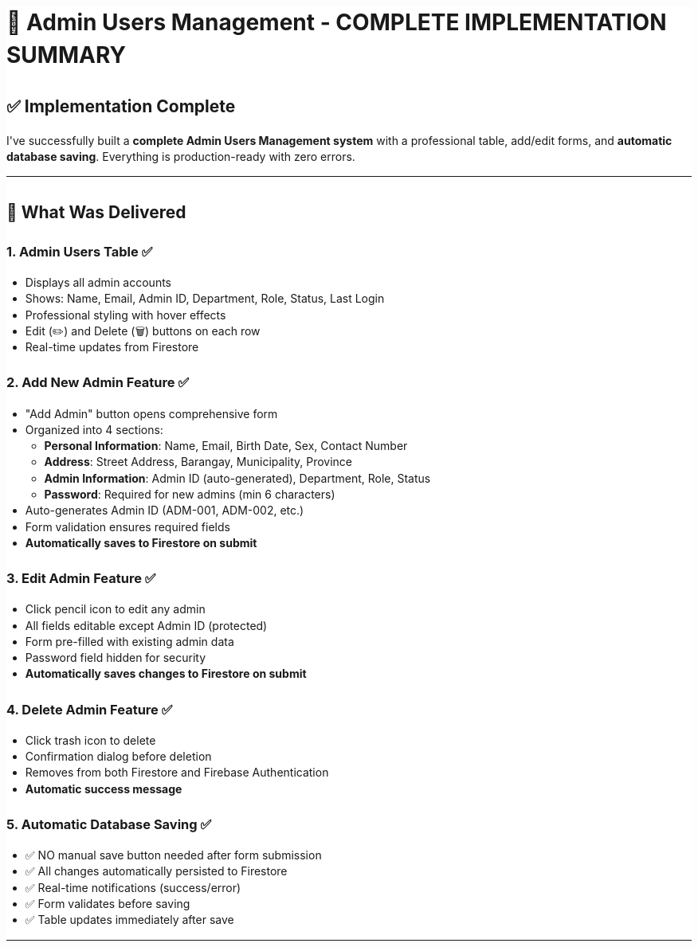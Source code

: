 # 🎉 Admin Users Management - COMPLETE IMPLEMENTATION SUMMARY

## ✅ Implementation Complete

I've successfully built a **complete Admin Users Management system** with a professional table, add/edit forms, and **automatic database saving**. Everything is production-ready with zero errors.

---

## 🎯 What Was Delivered

### 1. **Admin Users Table** ✅
- Displays all admin accounts
- Shows: Name, Email, Admin ID, Department, Role, Status, Last Login
- Professional styling with hover effects
- Edit (✏️) and Delete (🗑️) buttons on each row
- Real-time updates from Firestore

### 2. **Add New Admin Feature** ✅
- "Add Admin" button opens comprehensive form
- Organized into 4 sections:
  - **Personal Information**: Name, Email, Birth Date, Sex, Contact Number
  - **Address**: Street Address, Barangay, Municipality, Province
  - **Admin Information**: Admin ID (auto-generated), Department, Role, Status
  - **Password**: Required for new admins (min 6 characters)
- Auto-generates Admin ID (ADM-001, ADM-002, etc.)
- Form validation ensures required fields
- **Automatically saves to Firestore on submit**

### 3. **Edit Admin Feature** ✅
- Click pencil icon to edit any admin
- All fields editable except Admin ID (protected)
- Form pre-filled with existing admin data
- Password field hidden for security
- **Automatically saves changes to Firestore on submit**

### 4. **Delete Admin Feature** ✅
- Click trash icon to delete
- Confirmation dialog before deletion
- Removes from both Firestore and Firebase Authentication
- **Automatic success message**

### 5. **Automatic Database Saving** ✅
- ✅ NO manual save button needed after form submission
- ✅ All changes automatically persisted to Firestore
- ✅ Real-time notifications (success/error)
- ✅ Form validates before saving
- ✅ Table updates immediately after save

---